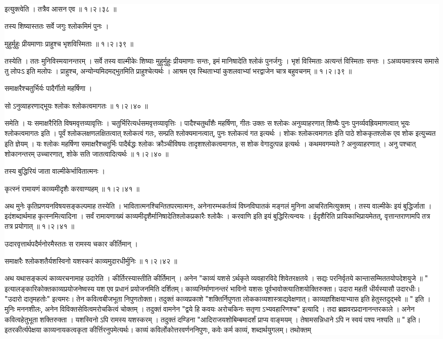 इत्युक्त्वेति । तत्रैव आसन एव  ॥  १।२।३८  ॥   

  

तस्य शिष्यास्ततः सर्वे जगुः श्लोकमिमं पुनः ।  

मुहुर्मुहुः प्रीयमाणाः प्राहुश्च भृशविस्मिताः  ॥  १।२।३९  ॥   

तस्येति । ततः मुनिविस्मयानन्तरम् । सर्वे तस्य वाल्मीकेः शिष्याः
मुहुर्मुहुः प्रीयमाणाः सन्तः, इमं मानिषादेति श्लोकं पुनर्जगुः । भृशं
विस्मिताः अत्यन्तं विस्मिताः सन्तः । ऽअव्ययमात्रस्य समासे तु लोपःऽ इति
मलोपः । प्राहुश्च, अन्योन्यमिदमद्भुतमिति प्राहुश्चेत्यर्थः । आश्रम एव
स्थिताभ्यां कुशलवाभ्यां भरद्वाजेन चात्र बहुवचनम्  ॥  १।२।३९  ॥   

  

समाक्षरैश्चतुर्भिर्यः पादैर्गीतो महर्षिणा ।  

सो ऽनुव्याहरणाद्भूयः श्लोकः श्लोकत्वमागतः  ॥  १।२।४०  ॥   

समेति । यः समाक्षरैरिति विषमवृत्तव्यावृत्तिः ।
चतुर्भिरित्यर्धसमवृत्तव्यावृत्तिः । पादैश्चतुर्थांशैः महर्षिणा, गीतः
उक्तः स श्लोकः अनुव्याहरणात् शिष्यैः पुनः पुनर्व्यवह्रियमाणत्वात् भूयः
श्लोकत्वमागतः इति । पूर्वं श्लोकलक्षणलक्षितत्वात् श्लोकत्वं गतः,
सम्प्रति श्लोक्यमानत्वात्, पुनः श्लोकत्वं गत इत्यर्थः । शोकः
श्लोकत्वमागतः इति पाठे शोककृतश्लोक एव शोक इत्युच्यत इति ज्ञेयम् । यः
श्लोकः महर्षिणा समाक्षरैश्चतुर्भिः पादैर्बद्धः श्लोकः क्रौञ्चीविषयः
तादृशश्लोकत्वमागतः, स शोक वेगादुत्पन्न इत्यर्थः । कथमवगम्यते ?
अनुव्याहरणात् । अनु पश्चात् शोकानन्तरम् उच्चारणात्, शोके सति
जातत्वादित्यर्थः  ॥  १।२।४०  ॥   

  

तस्य बुद्धिरियं जाता वाल्मीकेर्भावितात्मनः ।  

कृत्स्नं रामायणं काव्यमीदृशैः करवाण्यहम्  ॥  १।२।४१  ॥   

अथ मुनेः कृतिप्रणयनविषयसङ्कल्पमाह तस्येति ।
भावितात्मनश्चिन्तितपरमात्मनः, अनेनारम्भकर्तव्यं विघ्नविघातकं मङ्गलं
मुनिना आचरितमित्युक्तम् । तस्य वाल्मीकेः इयं बुद्धिर्जाता ।
इदंशब्दार्थमाह कृत्स्नमित्यादिना । सर्वं रामायणाख्यं
काव्यमीदृशैर्मानिषादेतिश्लोकप्रकारैः श्लोकैः । करवाणि इति इयं
बुद्धिरित्यन्वयः । ईदृशैरिति प्रायिकाभिप्रायमेतत्, वृत्तान्तराणामपि तत्र
तत्र प्रयोगात्  ॥  १।२।४१  ॥   

  

उदारवृत्तार्थपदैर्मनोरमैस्ततः स रामस्य चकार कीर्तिमान् ।  

समाक्षरैः श्लोकशतैर्यशस्विनो यशस्करं काव्यमुदारधीर्मुनिः  ॥  १।२।४२  ॥   

अथ यथासङ्कल्पं काव्यरचनामाह उदारेति । कीर्तिरस्यास्तीति कीर्तिमान् ।
अनेन "काव्यं यशसे ऽर्थकृते व्यवहारविदे शिवेतरक्षतये । सद्यः परनिर्वृतये
कान्तासम्मिततयोपदेशयुजे  ॥ " इत्यालङ्कारिकोक्तकाव्यप्रयोजनेष्वस्य यश एव
प्रधानं प्रयोजनमिति दर्शितम्। काव्यनिर्माणानन्तरं भाविनो यशसः
पूर्वभावोक्त्यातिशयोक्तिरुक्ता। उदारा महती धीर्यस्यासौ उदारधीः। "उदारो
दातृमहतोः" इत्यमरः। तेन कवित्वबीजभूता निपुणतोक्ता। तदुक्तं काव्यप्रकाशे
"शक्तिर्निपुणता लोककाव्यशास्त्राद्यवेक्षणात्। काव्यज्ञशिक्षयाभ्यास इति
हेतुस्तदुद्भवे  ॥ " इति । मुनिः मननशीलः, अनेन विविक्तसेवित्वमरोचकित्वं
चोक्तम् । तदुक्तं वामनेन "द्वये हि कवयः अरोचकिनः सतृणा ऽभ्यवहारिणश्च"
इत्यादि । तदा ब्रह्मवरप्रदानानन्तरकाले । अनेन कवित्वहेतुभूता शक्तिरुक्ता
। यशस्विनो ऽपि रामस्य यशस्करम् । तदुक्तं दण्डिना "आदिराजयशोबिम्बमादर्शं
प्राप्य वाङ्मयम् । तेषामसन्निधाने ऽपि न स्वयं पश्य नश्यति  ॥ " इति।
इतरकीर्त्यपेक्षया काव्यनायकत्वकृता कीर्त्तिरनुपमेत्यर्थः। काव्यं
कविर्लोकोत्तरवर्णननिपुणः, कवेः कर्म काव्यं, शब्दार्थयुगलम्। तथोक्तम्  
